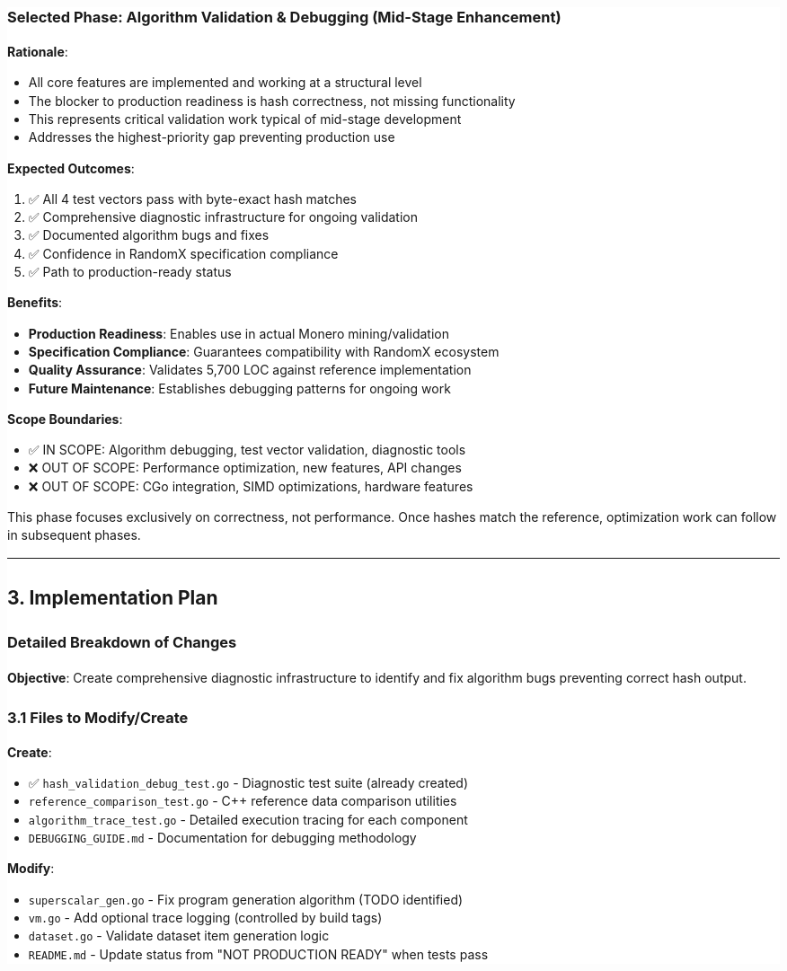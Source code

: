 ### Selected Phase: **Algorithm Validation & Debugging** (Mid-Stage Enhancement)

**Rationale**:
- All core features are implemented and working at a structural level
- The blocker to production readiness is hash correctness, not missing functionality
- This represents critical validation work typical of mid-stage development
- Addresses the highest-priority gap preventing production use

**Expected Outcomes**:
1. ✅ All 4 test vectors pass with byte-exact hash matches
2. ✅ Comprehensive diagnostic infrastructure for ongoing validation
3. ✅ Documented algorithm bugs and fixes
4. ✅ Confidence in RandomX specification compliance
5. ✅ Path to production-ready status

**Benefits**:
- **Production Readiness**: Enables use in actual Monero mining/validation
- **Specification Compliance**: Guarantees compatibility with RandomX ecosystem
- **Quality Assurance**: Validates 5,700 LOC against reference implementation
- **Future Maintenance**: Establishes debugging patterns for ongoing work

**Scope Boundaries**:
- ✅ IN SCOPE: Algorithm debugging, test vector validation, diagnostic tools
- ❌ OUT OF SCOPE: Performance optimization, new features, API changes
- ❌ OUT OF SCOPE: CGo integration, SIMD optimizations, hardware features

This phase focuses exclusively on correctness, not performance. Once hashes match the reference, optimization work can follow in subsequent phases.

---

## 3. Implementation Plan

### Detailed Breakdown of Changes

**Objective**: Create comprehensive diagnostic infrastructure to identify and fix algorithm bugs preventing correct hash output.

### 3.1 Files to Modify/Create

**Create**:
- ✅ `hash_validation_debug_test.go` - Diagnostic test suite (already created)
- `reference_comparison_test.go` - C++ reference data comparison utilities
- `algorithm_trace_test.go` - Detailed execution tracing for each component
- `DEBUGGING_GUIDE.md` - Documentation for debugging methodology

**Modify**:
- `superscalar_gen.go` - Fix program generation algorithm (TODO identified)
- `vm.go` - Add optional trace logging (controlled by build tags)
- `dataset.go` - Validate dataset item generation logic
- `README.md` - Update status from "NOT PRODUCTION READY" when tests pass

